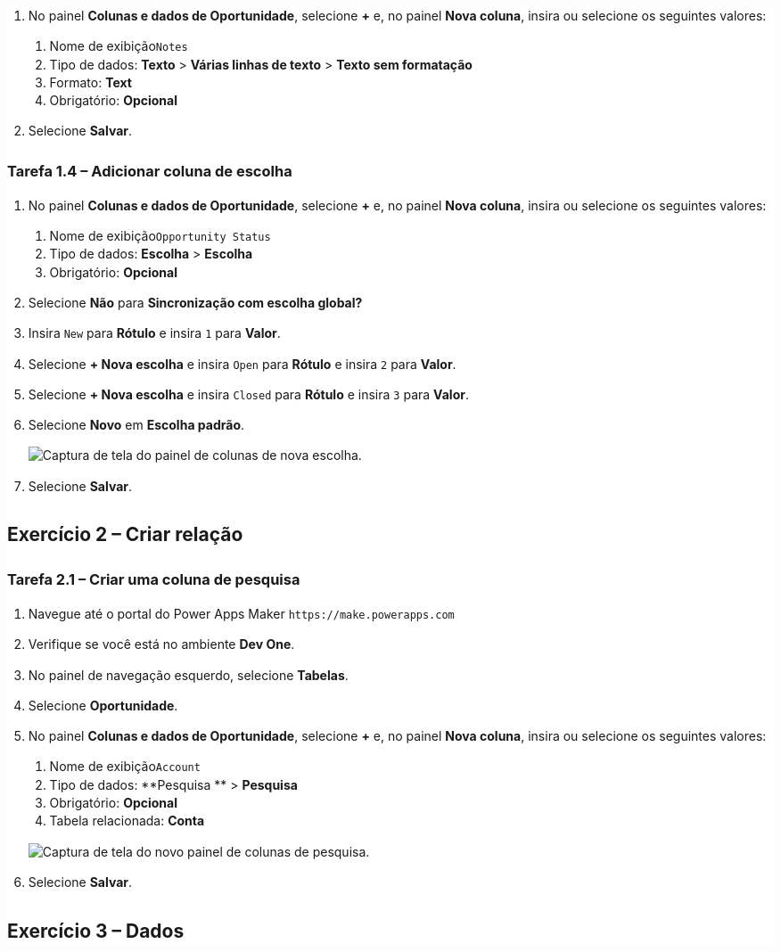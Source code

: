 1. No painel **Colunas e dados de Oportunidade**, selecione **+** e, no painel **Nova coluna**, insira ou selecione os seguintes valores:

   1. Nome de exibição`Notes`
   1. Tipo de dados: **Texto** > **Várias linhas de texto** > **Texto sem formatação**
   1. Formato: **Text**
   1. Obrigatório: **Opcional**

1. Selecione **Salvar**.

### Tarefa 1.4 – Adicionar coluna de escolha

1. No painel **Colunas e dados de Oportunidade**, selecione **+** e, no painel **Nova coluna**, insira ou selecione os seguintes valores:

   1. Nome de exibição`Opportunity Status`
   1. Tipo de dados: **Escolha** > **Escolha**
   1. Obrigatório: **Opcional**

1. Selecione **Não** para **Sincronização com escolha global?**

1. Insira `New` para **Rótulo** e insira `1` para **Valor**.

1. Selecione **+ Nova escolha** e insira `Open` para **Rótulo** e insira `2` para **Valor**.

1. Selecione **+ Nova escolha** e insira `Closed` para **Rótulo** e insira `3` para **Valor**.

1. Selecione **Novo** em **Escolha padrão**.

    ![Captura de tela do painel de colunas de nova escolha.](../media/new-local-choice.png)

1. Selecione **Salvar**.

## Exercício 2 – Criar relação

### Tarefa 2.1 – Criar uma coluna de pesquisa

1. Navegue até o portal do Power Apps Maker `https://make.powerapps.com`

1. Verifique se você está no ambiente **Dev One**.

1. No painel de navegação esquerdo, selecione **Tabelas**.

1. Selecione **Oportunidade**.

1. No painel **Colunas e dados de Oportunidade**, selecione **+** e, no painel **Nova coluna**, insira ou selecione os seguintes valores:

   1. Nome de exibição`Account`
   1. Tipo de dados: **Pesquisa ** > **Pesquisa**
   1. Obrigatório: **Opcional**
   1. Tabela relacionada: **Conta**

    ![Captura de tela do novo painel de colunas de pesquisa.](../media/new-lookup.png)

1. Selecione **Salvar**.

## Exercício 3 – Dados
